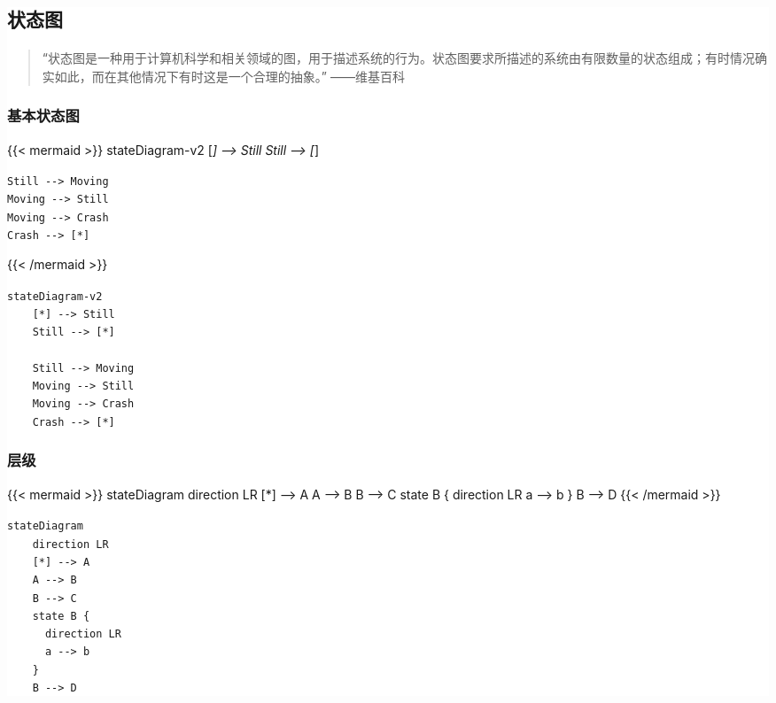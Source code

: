 
## 状态图
> “状态图是一种用于计算机科学和相关领域的图，用于描述系统的行为。状态图要求所描述的系统由有限数量的状态组成；有时情况确实如此，而在其他情况下有时这是一个合理的抽象。” ——维基百科

### 基本状态图
{{< mermaid >}}
stateDiagram-v2
    [*] --> Still
    Still --> [*]

    Still --> Moving
    Moving --> Still
    Moving --> Crash
    Crash --> [*]
{{< /mermaid >}}
```code
stateDiagram-v2
    [*] --> Still
    Still --> [*]

    Still --> Moving
    Moving --> Still
    Moving --> Crash
    Crash --> [*]
```

### 层级
{{< mermaid >}}
stateDiagram
    direction LR
    [*] --> A
    A --> B
    B --> C
    state B {
      direction LR
      a --> b
    }
    B --> D
{{< /mermaid >}}
```code
stateDiagram
    direction LR
    [*] --> A
    A --> B
    B --> C
    state B {
      direction LR
      a --> b
    }
    B --> D
```
